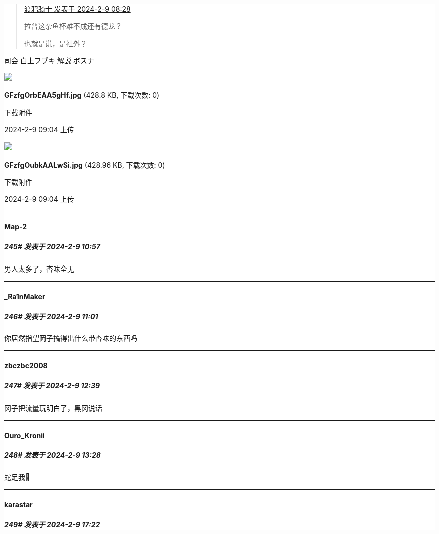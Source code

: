 <blockquote><a href="httphttps://bbs.saraba1st.com/2b/forum.php?mod=redirect&amp;goto=findpost&amp;pid=63920320&amp;ptid=2170519" target="_blank">渡鸦骑士 发表于 2024-2-9 08:28</a>

拉普这杂鱼杯难不成还有德龙？

也就是说，是社外？</blockquote>
司会 白上フブキ 解説 ボスナ

<img src="https://img.saraba1st.com/forum/202402/09/090427s5xl6j7d4469c5py.jpg" referrerpolicy="no-referrer">

<strong>GFzfgOrbEAA5gHf.jpg</strong> (428.8 KB, 下载次数: 0)

下载附件

2024-2-9 09:04 上传

<img src="https://img.saraba1st.com/forum/202402/09/090427xgd665dgcdrl2mkl.jpg" referrerpolicy="no-referrer">

<strong>GFzfgOubkAALwSi.jpg</strong> (428.96 KB, 下载次数: 0)

下载附件

2024-2-9 09:04 上传


*****

####  Map-2  
##### 245#       发表于 2024-2-9 10:57

男人太多了，杏味全无

*****

####  _Ra1nMaker  
##### 246#       发表于 2024-2-9 11:01

你居然指望岡子搞得出什么带杏味的东西吗  


*****

####  zbczbc2008  
##### 247#       发表于 2024-2-9 12:39

冈子把流量玩明白了，黑冈说话


*****

####  Ouro_Kronii  
##### 248#       发表于 2024-2-9 13:28

蛇足我🤮


*****

####  karastar  
##### 249#       发表于 2024-2-9 17:22
